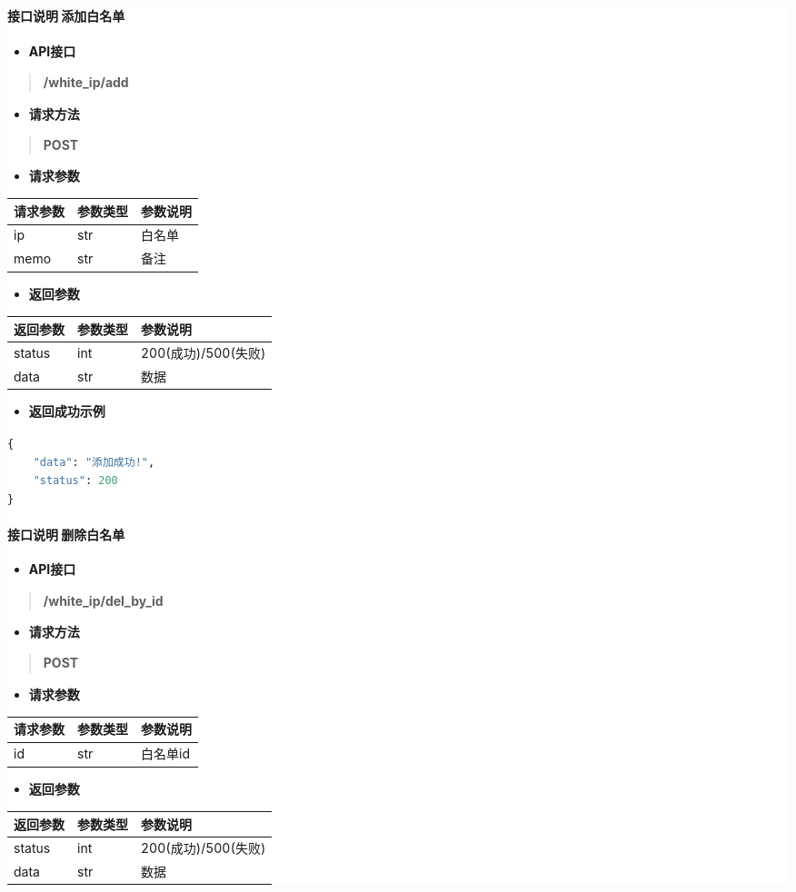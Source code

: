 
#### 接口说明 **添加白名单**
- **API接口**
>**/white_ip/add**
- **请求方法**
>**POST**

- **请求参数**
> 
| 请求参数      |     参数类型 |   参数说明   |
| :-------- | :--------| :------ |
| ip|  str|  白名单|
| memo|  str|  备注|

- **返回参数**
> 
| 返回参数      |     参数类型 |   参数说明   |
| :-------- | :--------| :------ |
| status      |   int |  200(成功)/500(失败)|
| data    |   str |  数据|

- **返回成功示例**
>    
```python 
{
    "data": "添加成功!",
    "status": 200
}
```


#### 接口说明 **删除白名单**
- **API接口**
>**/white_ip/del_by_id**
- **请求方法**
>**POST**

- **请求参数**
> 
| 请求参数      |     参数类型 |   参数说明   |
| :-------- | :--------| :------ |
| id|  str|  白名单id|

- **返回参数**
> 
| 返回参数      |     参数类型 |   参数说明   |
| :-------- | :--------| :------ |
| status      |   int |  200(成功)/500(失败)|
| data    |   str |  数据|
